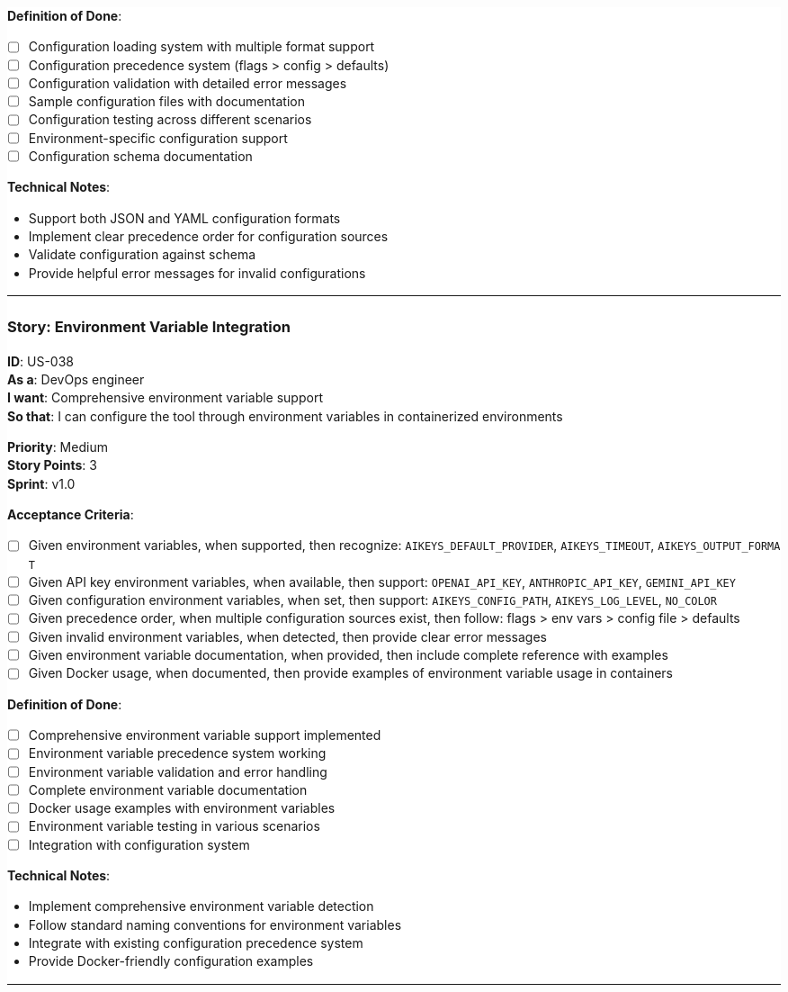 **Definition of Done**:
- [ ] Configuration loading system with multiple format support
- [ ] Configuration precedence system (flags > config > defaults)
- [ ] Configuration validation with detailed error messages
- [ ] Sample configuration files with documentation
- [ ] Configuration testing across different scenarios
- [ ] Environment-specific configuration support
- [ ] Configuration schema documentation

**Technical Notes**:
- Support both JSON and YAML configuration formats
- Implement clear precedence order for configuration sources
- Validate configuration against schema
- Provide helpful error messages for invalid configurations

---

### Story: Environment Variable Integration
**ID**: US-038  
**As a**: DevOps engineer  
**I want**: Comprehensive environment variable support  
**So that**: I can configure the tool through environment variables in containerized environments  

**Priority**: Medium  
**Story Points**: 3  
**Sprint**: v1.0  

**Acceptance Criteria**:
- [ ] Given environment variables, when supported, then recognize: `AIKEYS_DEFAULT_PROVIDER`, `AIKEYS_TIMEOUT`, `AIKEYS_OUTPUT_FORMAT`
- [ ] Given API key environment variables, when available, then support: `OPENAI_API_KEY`, `ANTHROPIC_API_KEY`, `GEMINI_API_KEY`
- [ ] Given configuration environment variables, when set, then support: `AIKEYS_CONFIG_PATH`, `AIKEYS_LOG_LEVEL`, `NO_COLOR`
- [ ] Given precedence order, when multiple configuration sources exist, then follow: flags > env vars > config file > defaults
- [ ] Given invalid environment variables, when detected, then provide clear error messages
- [ ] Given environment variable documentation, when provided, then include complete reference with examples
- [ ] Given Docker usage, when documented, then provide examples of environment variable usage in containers

**Definition of Done**:
- [ ] Comprehensive environment variable support implemented
- [ ] Environment variable precedence system working
- [ ] Environment variable validation and error handling
- [ ] Complete environment variable documentation
- [ ] Docker usage examples with environment variables
- [ ] Environment variable testing in various scenarios
- [ ] Integration with configuration system

**Technical Notes**:
- Implement comprehensive environment variable detection
- Follow standard naming conventions for environment variables
- Integrate with existing configuration precedence system
- Provide Docker-friendly configuration examples

---